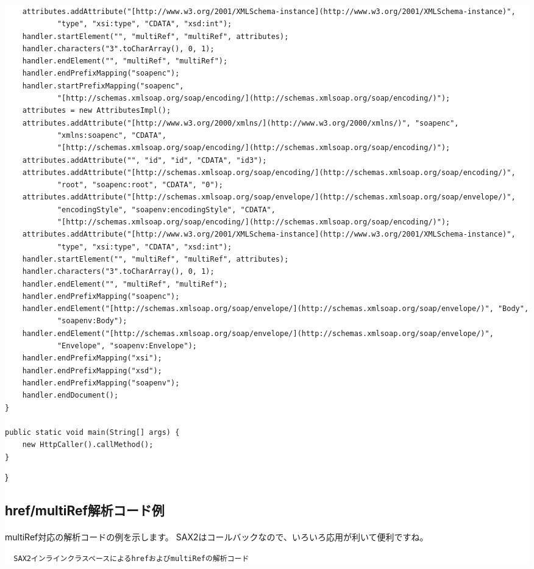         attributes.addAttribute("[http://www.w3.org/2001/XMLSchema-instance](http://www.w3.org/2001/XMLSchema-instance)",
                "type", "xsi:type", "CDATA", "xsd:int");
        handler.startElement("", "multiRef", "multiRef", attributes);
        handler.characters("3".toCharArray(), 0, 1);
        handler.endElement("", "multiRef", "multiRef");
        handler.endPrefixMapping("soapenc");
        handler.startPrefixMapping("soapenc",
                "[http://schemas.xmlsoap.org/soap/encoding/](http://schemas.xmlsoap.org/soap/encoding/)");
        attributes = new AttributesImpl();
        attributes.addAttribute("[http://www.w3.org/2000/xmlns/](http://www.w3.org/2000/xmlns/)", "soapenc",
                "xmlns:soapenc", "CDATA",
                "[http://schemas.xmlsoap.org/soap/encoding/](http://schemas.xmlsoap.org/soap/encoding/)");
        attributes.addAttribute("", "id", "id", "CDATA", "id3");
        attributes.addAttribute("[http://schemas.xmlsoap.org/soap/encoding/](http://schemas.xmlsoap.org/soap/encoding/)",
                "root", "soapenc:root", "CDATA", "0");
        attributes.addAttribute("[http://schemas.xmlsoap.org/soap/envelope/](http://schemas.xmlsoap.org/soap/envelope/)",
                "encodingStyle", "soapenv:encodingStyle", "CDATA",
                "[http://schemas.xmlsoap.org/soap/encoding/](http://schemas.xmlsoap.org/soap/encoding/)");
        attributes.addAttribute("[http://www.w3.org/2001/XMLSchema-instance](http://www.w3.org/2001/XMLSchema-instance)",
                "type", "xsi:type", "CDATA", "xsd:int");
        handler.startElement("", "multiRef", "multiRef", attributes);
        handler.characters("3".toCharArray(), 0, 1);
        handler.endElement("", "multiRef", "multiRef");
        handler.endPrefixMapping("soapenc");
        handler.endElement("[http://schemas.xmlsoap.org/soap/envelope/](http://schemas.xmlsoap.org/soap/envelope/)", "Body",
                "soapenv:Body");
        handler.endElement("[http://schemas.xmlsoap.org/soap/envelope/](http://schemas.xmlsoap.org/soap/envelope/)",
                "Envelope", "soapenv:Envelope");
        handler.endPrefixMapping("xsi");
        handler.endPrefixMapping("xsd");
        handler.endPrefixMapping("soapenv");
        handler.endDocument();
    }

    public static void main(String[] args) {
        new HttpCaller().callMethod();
    }
}
      
## href/multiRef解析コード例

multiRef対応の解析コードの例を示します。
SAX2はコールバックなので、いろいろ応用が利いて便利ですね。

      SAX2インラインクラスベースによるhrefおよびmultiRefの解析コード
      